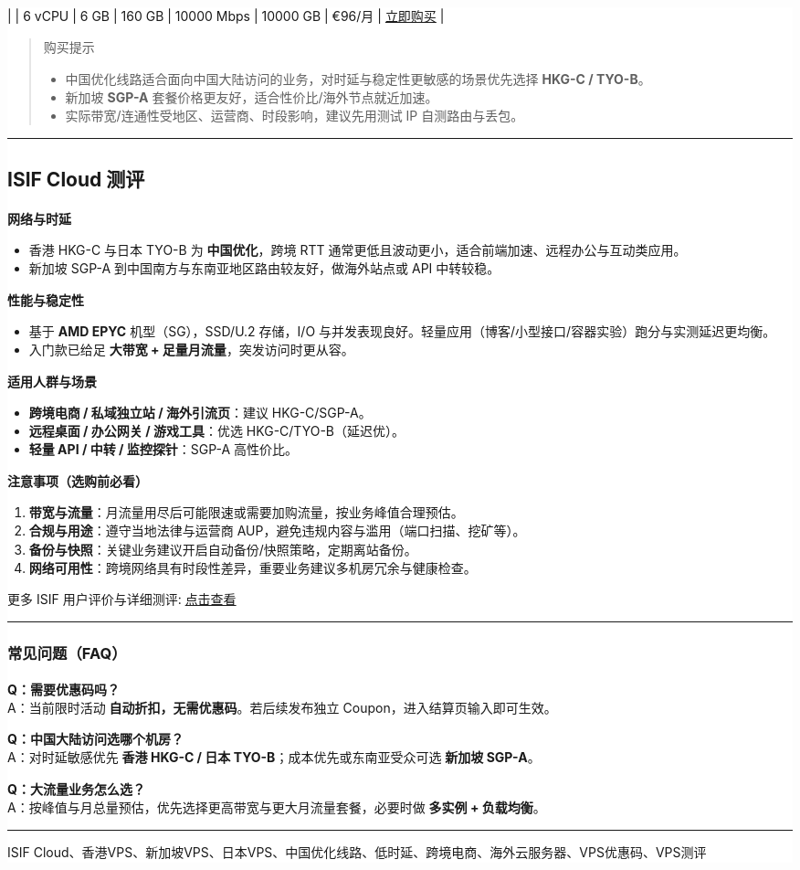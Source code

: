 |  | 6 vCPU | 6 GB | 160 GB | 10000 Mbps | 10000 GB | €96/月 | [立即购买](https://cloud.isif.net/login?affiliation_code=VIPPAY) |

> 购买提示  
> - 中国优化线路适合面向中国大陆访问的业务，对时延与稳定性更敏感的场景优先选择 **HKG-C / TYO-B**。  
> - 新加坡 **SGP-A** 套餐价格更友好，适合性价比/海外节点就近加速。  
> - 实际带宽/连通性受地区、运营商、时段影响，建议先用测试 IP 自测路由与丢包。

---

## ISIF Cloud 测评

**网络与时延**  
- 香港 HKG-C 与日本 TYO-B 为 **中国优化**，跨境 RTT 通常更低且波动更小，适合前端加速、远程办公与互动类应用。  
- 新加坡 SGP-A 到中国南方与东南亚地区路由较友好，做海外站点或 API 中转较稳。

**性能与稳定性**  
- 基于 **AMD EPYC** 机型（SG），SSD/U.2 存储，I/O 与并发表现良好。轻量应用（博客/小型接口/容器实验）跑分与实测延迟更均衡。  
- 入门款已给足 **大带宽 + 足量月流量**，突发访问时更从容。

**适用人群与场景**  
- **跨境电商 / 私域独立站 / 海外引流页**：建议 HKG-C/SGP-A。  
- **远程桌面 / 办公网关 / 游戏工具**：优选 HKG-C/TYO-B（延迟优）。  
- **轻量 API / 中转 / 监控探针**：SGP-A 高性价比。

**注意事项（选购前必看）**  
1. **带宽与流量**：月流量用尽后可能限速或需要加购流量，按业务峰值合理预估。  
2. **合规与用途**：遵守当地法律与运营商 AUP，避免违规内容与滥用（端口扫描、挖矿等）。  
3. **备份与快照**：关键业务建议开启自动备份/快照策略，定期离站备份。  
4. **网络可用性**：跨境网络具有时段性差异，重要业务建议多机房冗余与健康检查。

更多 ISIF 用户评价与详细测评: [点击查看](https://cloud.isif.net/login?affiliation_code=VIPPAY)

---

### 常见问题（FAQ）

**Q：需要优惠码吗？**  
A：当前限时活动 **自动折扣，无需优惠码**。若后续发布独立 Coupon，进入结算页输入即可生效。

**Q：中国大陆访问选哪个机房？**  
A：对时延敏感优先 **香港 HKG-C / 日本 TYO-B**；成本优先或东南亚受众可选 **新加坡 SGP-A**。

**Q：大流量业务怎么选？**  
A：按峰值与月总量预估，优先选择更高带宽与更大月流量套餐，必要时做 **多实例 + 负载均衡**。

---
ISIF Cloud、香港VPS、新加坡VPS、日本VPS、中国优化线路、低时延、跨境电商、海外云服务器、VPS优惠码、VPS测评
